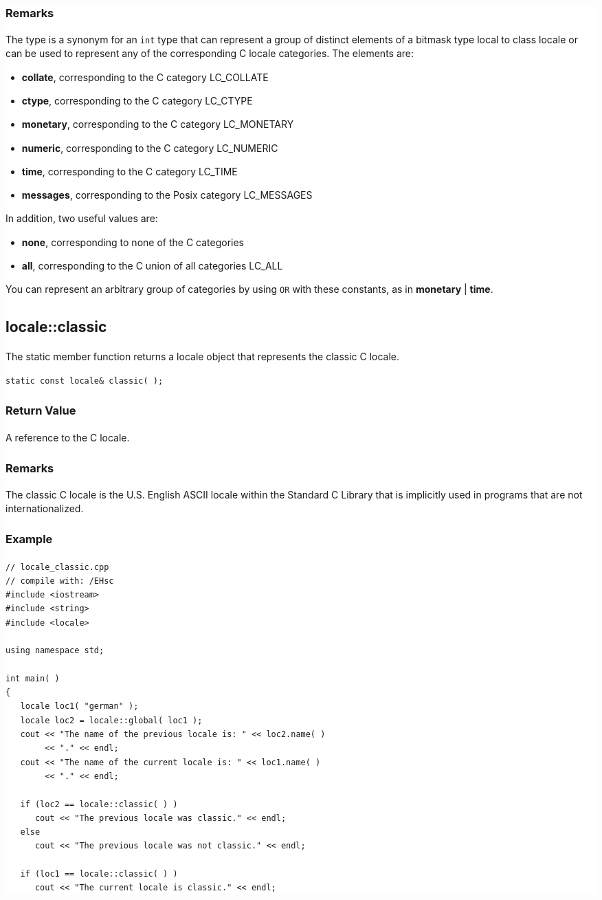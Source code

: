 ### Remarks  
 The type is a synonym for an `int` type that can represent a group of distinct elements of a bitmask type local to class locale or can be used to represent any of the corresponding C locale categories. The elements are:  
  
-   **collate**, corresponding to the C category LC_COLLATE  
  
-   **ctype**, corresponding to the C category LC_CTYPE  
  
-   **monetary**, corresponding to the C category LC_MONETARY  
  
-   **numeric**, corresponding to the C category LC_NUMERIC  
  
-   **time**, corresponding to the C category LC_TIME  
  
-   **messages**, corresponding to the Posix category LC_MESSAGES  
  
 In addition, two useful values are:  
  
-   **none**, corresponding to none of the C categories  
  
-   **all**, corresponding to the C union of all categories LC_ALL  
  
 You can represent an arbitrary group of categories by using `OR` with these constants, as in **monetary** &#124; **time**.  
  
##  <a name="locale__classic"></a>  locale::classic  
 The static member function returns a locale object that represents the classic C locale.  
  
```  
static const locale& classic( );  
```  
  
### Return Value  
 A reference to the C locale.  
  
### Remarks  
 The classic C locale is the U.S. English ASCII locale within the Standard C Library that is implicitly used in programs that are not internationalized.  
  
### Example  
  
```  
// locale_classic.cpp  
// compile with: /EHsc  
#include <iostream>  
#include <string>  
#include <locale>  
  
using namespace std;  
  
int main( )   
{  
   locale loc1( "german" );  
   locale loc2 = locale::global( loc1 );  
   cout << "The name of the previous locale is: " << loc2.name( )  
        << "." << endl;  
   cout << "The name of the current locale is: " << loc1.name( )   
        << "." << endl;  
  
   if (loc2 == locale::classic( ) )  
      cout << "The previous locale was classic." << endl;  
   else  
      cout << "The previous locale was not classic." << endl;  
  
   if (loc1 == locale::classic( ) )  
      cout << "The current locale is classic." << endl;  
```